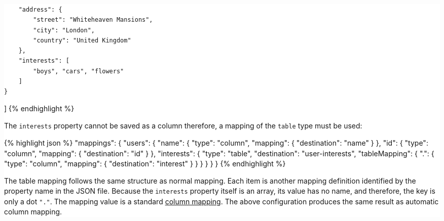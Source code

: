         "address": {
            "street": "Whiteheaven Mansions",
            "city": "London",
            "country": "United Kingdom"
        },
        "interests": [
            "boys", "cars", "flowers"
        ]
    }
]
{% endhighlight %}

The `interests` property cannot be saved as a column therefore, a mapping of the `table` type must be used:

{% highlight json %}
"mappings": {
    "users": {
        "name": {
            "type": "column",
            "mapping": {
                "destination": "name"
            }
        },
        "id": {
            "type": "column",
            "mapping": {
                "destination": "id"
            }
        },
        "interests": {
            "type": "table",
            "destination": "user-interests",
            "tableMapping": {
                ".": {
                    "type": "column",
                    "mapping": {
                        "destination": "interest"
                    }
                }
            }
        }
    }
}
{% endhighlight %}

The table mapping follows the same structure as normal mapping. Each item is another mapping
definition identified by the property name in the JSON file. Because the `interests` property
itself is an array, its value has no name, and therefore, the key is only a dot `"."`. The mapping
value is a standard [column mapping](/extend/generic-extractor/configuration/config/mappings/#column-mapping).
The above configuration produces the same result as automatic column mapping.
